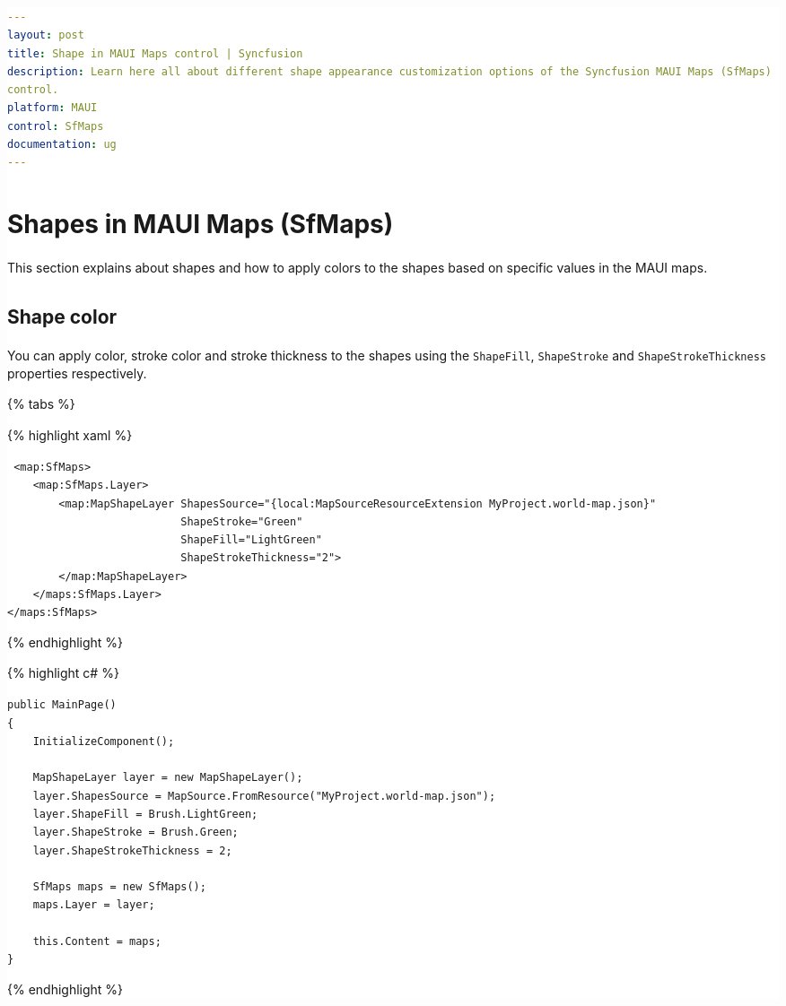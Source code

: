 ```yaml
---
layout: post
title: Shape in MAUI Maps control | Syncfusion
description: Learn here all about different shape appearance customization options of the Syncfusion MAUI Maps (SfMaps) control.
platform: MAUI
control: SfMaps
documentation: ug
---
```


# Shapes in MAUI Maps (SfMaps)

This section explains about shapes and how to apply colors to the shapes based on specific values in the MAUI maps.

## Shape color

You can apply color, stroke color and stroke thickness to the shapes using the `ShapeFill`, `ShapeStroke` and `ShapeStrokeThickness` properties respectively.

{% tabs %}

{% highlight xaml %}

     <map:SfMaps>
        <map:SfMaps.Layer>
            <map:MapShapeLayer ShapesSource="{local:MapSourceResourceExtension MyProject.world-map.json}"
							   ShapeStroke="Green"
							   ShapeFill="LightGreen"  
							   ShapeStrokeThickness="2">
            </map:MapShapeLayer>
        </maps:SfMaps.Layer>
    </maps:SfMaps>

{% endhighlight %}

{% highlight c# %}

	public MainPage()
    {
        InitializeComponent();
		
        MapShapeLayer layer = new MapShapeLayer();
        layer.ShapesSource = MapSource.FromResource("MyProject.world-map.json");
        layer.ShapeFill = Brush.LightGreen;
        layer.ShapeStroke = Brush.Green;
        layer.ShapeStrokeThickness = 2;
		
        SfMaps maps = new SfMaps();
        maps.Layer = layer;
		
        this.Content = maps;
    }

{% endhighlight %}
